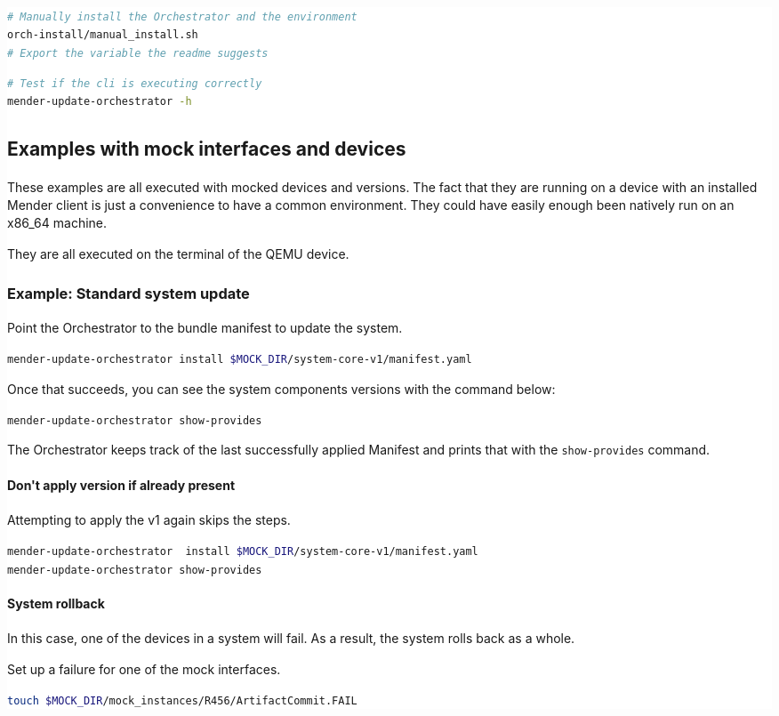 
```bash
# Manually install the Orchestrator and the environment
orch-install/manual_install.sh
# Export the variable the readme suggests
```

``` bash
# Test if the cli is executing correctly
mender-update-orchestrator -h
```

## Examples with mock interfaces and devices

These examples are all executed with mocked devices and versions.
The fact that they are running on a device with an installed Mender client is just a convenience to have a common environment.
They could have easily enough been natively run on an x86_64 machine.

They are all executed on the terminal of the QEMU device.


### Example: Standard system update


Point the Orchestrator to the bundle manifest to update the system.

```bash
mender-update-orchestrator install $MOCK_DIR/system-core-v1/manifest.yaml
```

Once that succeeds, you can see the system components versions with the command below:

```bash
mender-update-orchestrator show-provides
```

The Orchestrator keeps track of the last successfully applied Manifest and prints that with the `show-provides` command.


#### Don't apply version if already present


Attempting to apply the v1 again skips the steps.

```bash
mender-update-orchestrator  install $MOCK_DIR/system-core-v1/manifest.yaml
mender-update-orchestrator show-provides
```

#### System rollback

In this case, one of the devices in a system will fail.
As a result, the system rolls back as a whole.

Set up a failure for one of the mock interfaces.

```bash
touch $MOCK_DIR/mock_instances/R456/ArtifactCommit.FAIL
```
